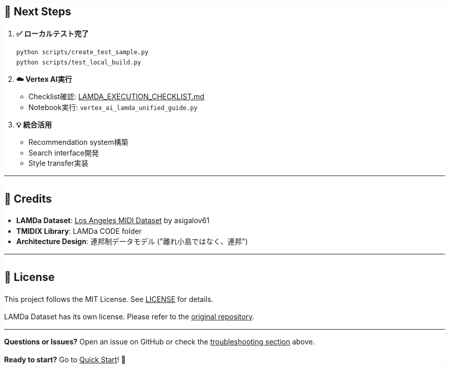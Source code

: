## 🎯 Next Steps

1. **✅ ローカルテスト完了**
   ```bash
   python scripts/create_test_sample.py
   python scripts/test_local_build.py
   ```

2. **☁️ Vertex AI実行**
   - Checklist確認: [LAMDA_EXECUTION_CHECKLIST.md](LAMDA_EXECUTION_CHECKLIST.md)
   - Notebook実行: `vertex_ai_lamda_unified_guide.py`

3. **💡 統合活用**
   - Recommendation system構築
   - Search interface開発
   - Style transfer実装

---

## 🙏 Credits

- **LAMDa Dataset**: [Los Angeles MIDI Dataset](https://github.com/asigalov61/Los-Angeles-MIDI-Dataset) by asigalov61
- **TMIDIX Library**: LAMDa CODE folder
- **Architecture Design**: 連邦制データモデル ("離れ小島ではなく、連邦")

---

## 📄 License

This project follows the MIT License. See [LICENSE](../LICENSE) for details.

LAMDa Dataset has its own license. Please refer to the [original repository](https://github.com/asigalov61/Los-Angeles-MIDI-Dataset).

---

**Questions or Issues?** Open an issue on GitHub or check the [troubleshooting section](#トラブルシューティング) above.

**Ready to start?** Go to [Quick Start](#クイックスタート)! 🚀
